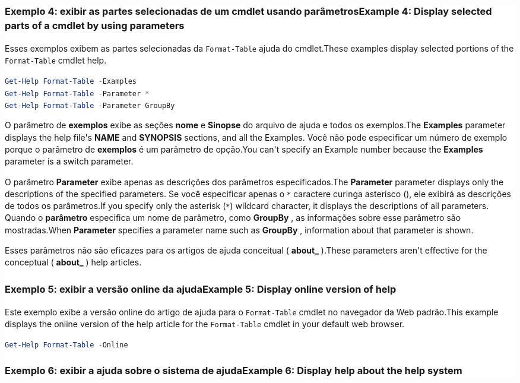 ### <span data-ttu-id="fcc81-160">Exemplo 4: exibir as partes selecionadas de um cmdlet usando parâmetros</span><span class="sxs-lookup"><span data-stu-id="fcc81-160">Example 4: Display selected parts of a cmdlet by using parameters</span></span>

<span data-ttu-id="fcc81-161">Esses exemplos exibem as partes selecionadas da `Format-Table` ajuda do cmdlet.</span><span class="sxs-lookup"><span data-stu-id="fcc81-161">These examples display selected portions of the `Format-Table` cmdlet help.</span></span>

```powershell
Get-Help Format-Table -Examples
Get-Help Format-Table -Parameter *
Get-Help Format-Table -Parameter GroupBy
```

<span data-ttu-id="fcc81-162">O parâmetro de **exemplos** exibe as seções **nome** e **Sinopse** do arquivo de ajuda e todos os exemplos.</span><span class="sxs-lookup"><span data-stu-id="fcc81-162">The **Examples** parameter displays the help file's **NAME** and **SYNOPSIS** sections, and all the Examples.</span></span> <span data-ttu-id="fcc81-163">Você não pode especificar um número de exemplo porque o parâmetro de **exemplos** é um parâmetro de opção.</span><span class="sxs-lookup"><span data-stu-id="fcc81-163">You can't specify an Example number because the **Examples** parameter is a switch parameter.</span></span>

<span data-ttu-id="fcc81-164">O parâmetro **Parameter** exibe apenas as descrições dos parâmetros especificados.</span><span class="sxs-lookup"><span data-stu-id="fcc81-164">The **Parameter** parameter displays only the descriptions of the specified parameters.</span></span> <span data-ttu-id="fcc81-165">Se você especificar apenas o `*` caractere curinga asterisco (), ele exibirá as descrições de todos os parâmetros.</span><span class="sxs-lookup"><span data-stu-id="fcc81-165">If you specify only the asterisk (`*`) wildcard character, it displays the descriptions of all parameters.</span></span>
<span data-ttu-id="fcc81-166">Quando o **parâmetro** especifica um nome de parâmetro, como **GroupBy** , as informações sobre esse parâmetro são mostradas.</span><span class="sxs-lookup"><span data-stu-id="fcc81-166">When **Parameter** specifies a parameter name such as **GroupBy** , information about that parameter is shown.</span></span>

<span data-ttu-id="fcc81-167">Esses parâmetros não são eficazes para os artigos de ajuda conceitual ( **about_** ).</span><span class="sxs-lookup"><span data-stu-id="fcc81-167">These parameters aren't effective for the conceptual ( **about_** ) help articles.</span></span>

### <span data-ttu-id="fcc81-168">Exemplo 5: exibir a versão online da ajuda</span><span class="sxs-lookup"><span data-stu-id="fcc81-168">Example 5: Display online version of help</span></span>

<span data-ttu-id="fcc81-169">Este exemplo exibe a versão online do artigo de ajuda para o `Format-Table` cmdlet no navegador da Web padrão.</span><span class="sxs-lookup"><span data-stu-id="fcc81-169">This example displays the online version of the help article for the `Format-Table` cmdlet in your default web browser.</span></span>

```powershell
Get-Help Format-Table -Online
```

### <span data-ttu-id="fcc81-170">Exemplo 6: exibir a ajuda sobre o sistema de ajuda</span><span class="sxs-lookup"><span data-stu-id="fcc81-170">Example 6: Display help about the help system</span></span>
